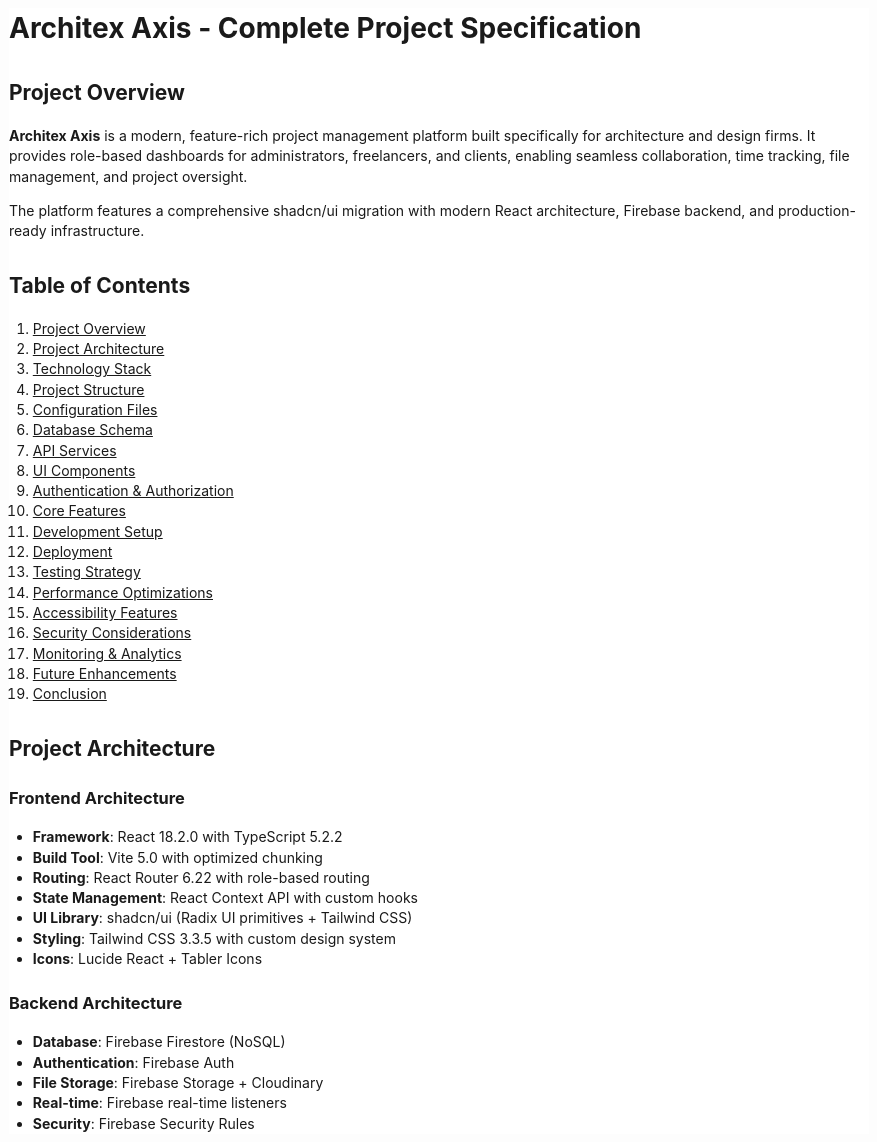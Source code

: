 # Architex Axis - Complete Project Specification

## Project Overview

**Architex Axis** is a modern, feature-rich project management platform built specifically for architecture and design firms. It provides role-based dashboards for administrators, freelancers, and clients, enabling seamless collaboration, time tracking, file management, and project oversight.

The platform features a comprehensive shadcn/ui migration with modern React architecture, Firebase backend, and production-ready infrastructure.

## Table of Contents

1. [Project Overview](#project-overview)
2. [Project Architecture](#project-architecture)
3. [Technology Stack](#technology-stack)
4. [Project Structure](#project-structure)
5. [Configuration Files](#configuration-files)
6. [Database Schema](#database-schema)
7. [API Services](#api-services)
8. [UI Components](#ui-components)
9. [Authentication & Authorization](#authentication--authorization)
10. [Core Features](#core-features)
11. [Development Setup](#development-setup)
12. [Deployment](#deployment)
13. [Testing Strategy](#testing-strategy)
14. [Performance Optimizations](#performance-optimizations)
15. [Accessibility Features](#accessibility-features)
16. [Security Considerations](#security-considerations)
17. [Monitoring & Analytics](#monitoring--analytics)
18. [Future Enhancements](#future-enhancements)
19. [Conclusion](#conclusion)

## Project Architecture

### Frontend Architecture

- **Framework**: React 18.2.0 with TypeScript 5.2.2
- **Build Tool**: Vite 5.0 with optimized chunking
- **Routing**: React Router 6.22 with role-based routing
- **State Management**: React Context API with custom hooks
- **UI Library**: shadcn/ui (Radix UI primitives + Tailwind CSS)
- **Styling**: Tailwind CSS 3.3.5 with custom design system
- **Icons**: Lucide React + Tabler Icons

### Backend Architecture

- **Database**: Firebase Firestore (NoSQL)
- **Authentication**: Firebase Auth
- **File Storage**: Firebase Storage + Cloudinary
- **Real-time**: Firebase real-time listeners
- **Security**: Firebase Security Rules
